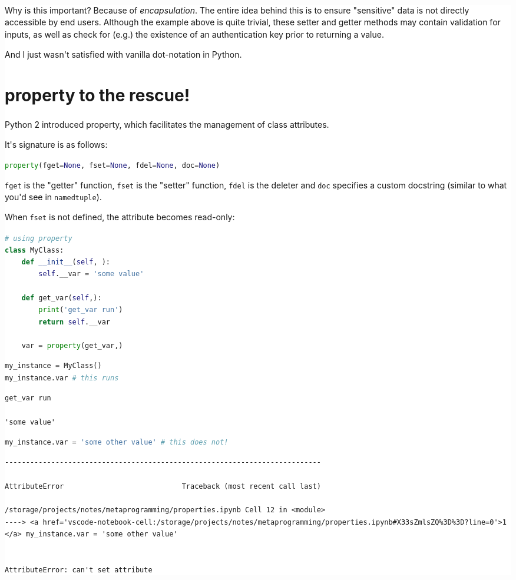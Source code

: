 Why is this important? Because of *encapsulation*. The entire idea behind this is to ensure "sensitive" data is not directly accessible by end users. Although the example above is quite trivial, these setter and getter methods may contain validation for inputs, as well as check for (e.g.) the existence of an authentication key prior to returning a value.

And I just wasn't satisfied with vanilla dot-notation in Python.

# property to the rescue!

Python 2 introduced property, which facilitates the management of class attributes.

It's signature is as follows:
```python
property(fget=None, fset=None, fdel=None, doc=None)
```
`fget` is the "getter" function, `fset` is the "setter" function, `fdel` is the deleter and `doc` specifies a custom docstring (similar to what you'd see in `namedtuple`).

When `fset` is not defined, the attribute becomes read-only:


```python
# using property
class MyClass:
    def __init__(self, ):
        self.__var = 'some value' 

    def get_var(self,):
        print('get_var run')
        return self.__var

    var = property(get_var,)
```


```python
my_instance = MyClass() 
my_instance.var # this runs
```

    get_var run

    'some value'

```python
my_instance.var = 'some other value' # this does not!
```

    ---------------------------------------------------------------------------

    AttributeError                            Traceback (most recent call last)

    /storage/projects/notes/metaprogramming/properties.ipynb Cell 12 in <module>
    ----> <a href='vscode-notebook-cell:/storage/projects/notes/metaprogramming/properties.ipynb#X33sZmlsZQ%3D%3D?line=0'>1</a> my_instance.var = 'some other value'


    AttributeError: can't set attribute
